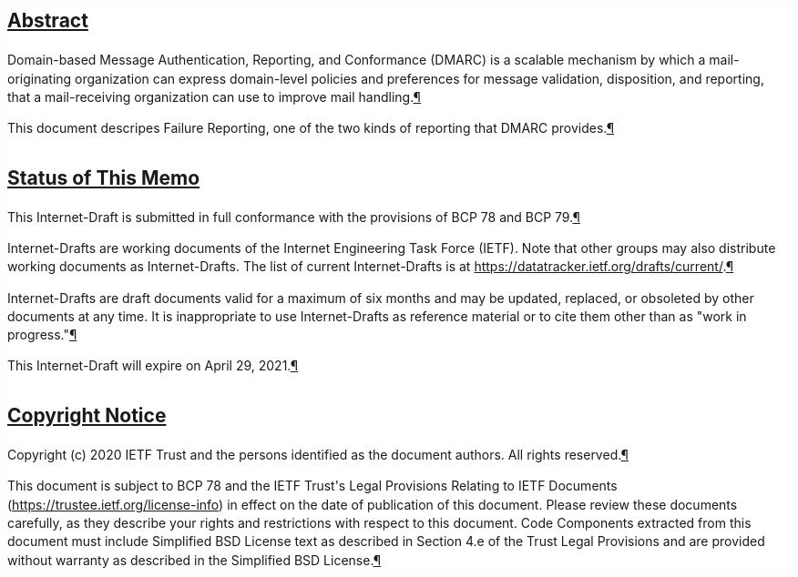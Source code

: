 ## [Abstract](#abstract)

Domain-based Message Authentication, Reporting, and Conformance (DMARC)
is a scalable mechanism by which a mail-originating organization can
express domain-level policies and preferences for message validation,
disposition, and reporting, that a mail-receiving organization can use
to improve mail handling.[¶](#section-abstract-1)

This document descripes Failure Reporting, one of the two kinds of
reporting that DMARC provides.[¶](#section-abstract-2)

</div>

<div id="status-of-memo">

<div id="section-boilerplate.1" class="section">

## [Status of This Memo](#name-status-of-this-memo)

This Internet-Draft is submitted in full conformance with the provisions
of BCP 78 and BCP 79.[¶](#section-boilerplate.1-1)

Internet-Drafts are working documents of the Internet Engineering Task
Force (IETF). Note that other groups may also distribute working
documents as Internet-Drafts. The list of current Internet-Drafts is at
<span><https://datatracker.ietf.org/drafts/current/></span>.[¶](#section-boilerplate.1-2)

Internet-Drafts are draft documents valid for a maximum of six months
and may be updated, replaced, or obsoleted by other documents at any
time. It is inappropriate to use Internet-Drafts as reference material
or to cite them other than as "work in
progress."[¶](#section-boilerplate.1-3)

This Internet-Draft will expire on April 29,
2021.[¶](#section-boilerplate.1-4)

</div>

</div>

<div id="copyright">

<div id="section-boilerplate.2" class="section">

## [Copyright Notice](#name-copyright-notice)

Copyright (c) 2020 IETF Trust and the persons identified as the document
authors. All rights reserved.[¶](#section-boilerplate.2-1)

This document is subject to BCP 78 and the IETF Trust's Legal Provisions
Relating to IETF Documents
(<span><https://trustee.ietf.org/license-info></span>) in effect on the
date of publication of this document. Please review these documents
carefully, as they describe your rights and restrictions with respect to
this document. Code Components extracted from this document must include
Simplified BSD License text as described in Section 4.e of the Trust
Legal Provisions and are provided without warranty as described in the
Simplified BSD License.[¶](#section-boilerplate.2-2)
